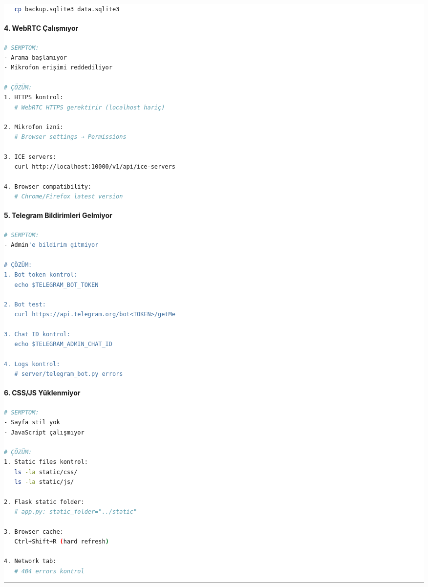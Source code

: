 ```bash
   cp backup.sqlite3 data.sqlite3
```

#### **4. WebRTC Çalışmıyor**
```bash
# SEMPTOM:
- Arama başlamıyor
- Mikrofon erişimi reddediliyor

# ÇÖZÜM:
1. HTTPS kontrol:
   # WebRTC HTTPS gerektirir (localhost hariç)

2. Mikrofon izni:
   # Browser settings → Permissions

3. ICE servers:
   curl http://localhost:10000/v1/api/ice-servers

4. Browser compatibility:
   # Chrome/Firefox latest version
```

#### **5. Telegram Bildirimleri Gelmiyor**
```bash
# SEMPTOM:
- Admin'e bildirim gitmiyor

# ÇÖZÜM:
1. Bot token kontrol:
   echo $TELEGRAM_BOT_TOKEN

2. Bot test:
   curl https://api.telegram.org/bot<TOKEN>/getMe

3. Chat ID kontrol:
   echo $TELEGRAM_ADMIN_CHAT_ID

4. Logs kontrol:
   # server/telegram_bot.py errors
```

#### **6. CSS/JS Yüklenmiyor**
```bash
# SEMPTOM:
- Sayfa stil yok
- JavaScript çalışmıyor

# ÇÖZÜM:
1. Static files kontrol:
   ls -la static/css/
   ls -la static/js/

2. Flask static folder:
   # app.py: static_folder="../static"

3. Browser cache:
   Ctrl+Shift+R (hard refresh)

4. Network tab:
   # 404 errors kontrol
```

---